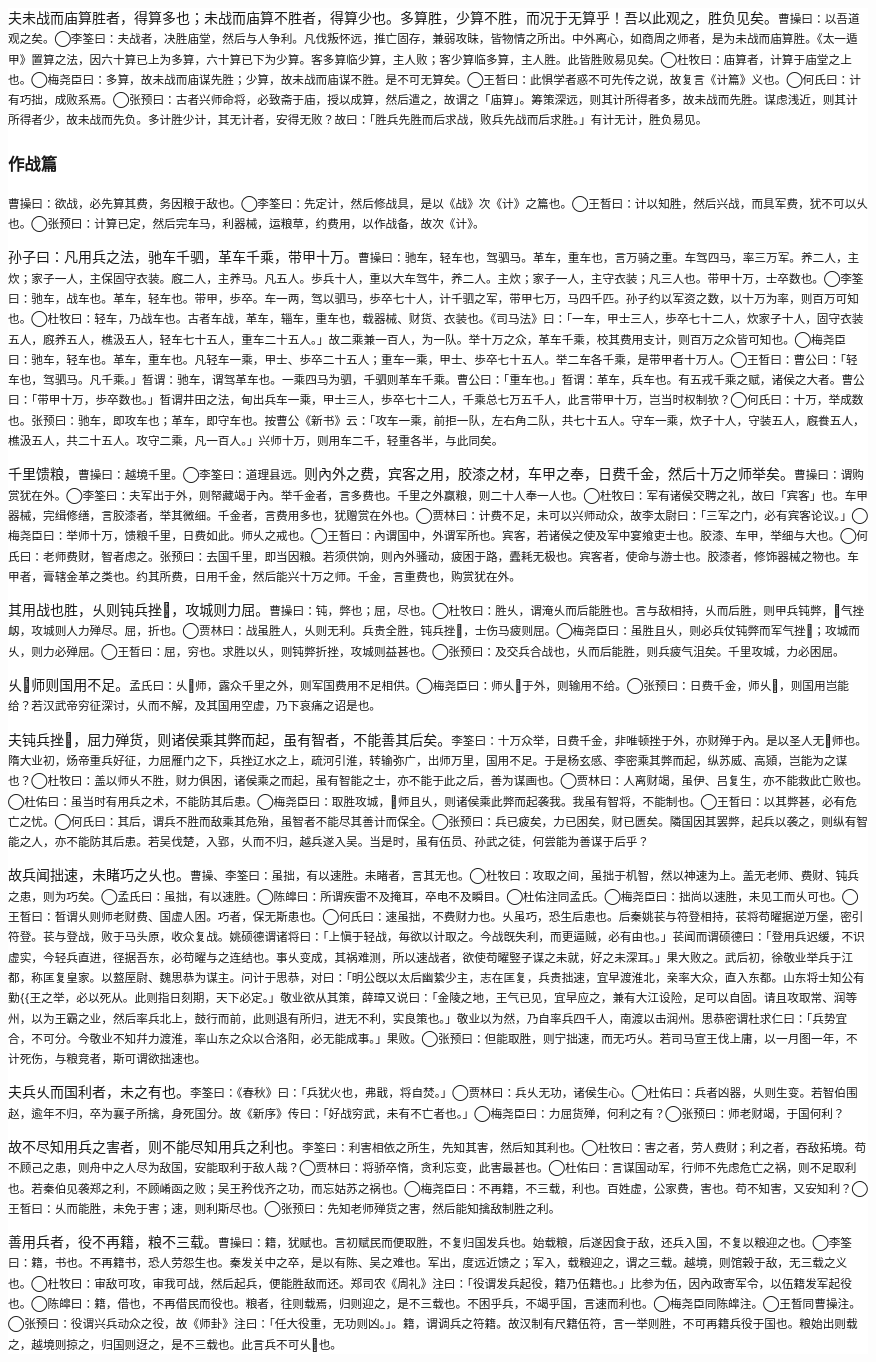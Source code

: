 夫未战而庙算胜者，得算多也；未战而庙算不胜者，得算少也。多算胜，少算不胜，而况于无算乎！吾以此观之，胜负见矣。<small>曹操曰：以吾道观之矣。◯李筌曰：夫战者，决胜庙堂，然后与人争利。凡伐叛怀远，推亡固存，兼弱攻昧，皆物情之所出。中外离心，如商周之师者，是为未战而庙算胜。《太一遁甲》置算之法，因六十算已上为多算，六十算已下为少算。客多算临少算，主人败；客少算临多算，主人胜。此皆胜败易见矣。◯杜牧曰：庙算者，计算于庙堂之上也。◯梅尧臣曰：多算，故未战而庙谋先胜；少算，故未战而庙谋不胜。是不可无算矣。◯王晳曰：此惧学者惑不可先传之说，故复言《计篇》义也。◯何氏曰：计有巧拙，成败系焉。◯张预曰：古者兴师命将，必致斋于庙，授以成算，然后遣之，故谓之「庙算」。筹策深远，则其计所得者多，故未战而先胜。谋虑浅近，则其计所得者少，故未战而先负。多计胜少计，其无计者，安得无败？故曰：「胜兵先胜而后求战，败兵先战而后求胜。」有计无计，胜负易见。</small>

### 作战篇

<small>曹操曰：欲战，必先算其费，务因粮于敌也。◯李筌曰：先定计，然后修战具，是以《战》次《计》之篇也。◯王晳曰：计以知胜，然后兴战，而具军费，犹不可以乆也。◯张预曰：计算已定，然后完车马，利器械，运粮草，约费用，以作战备，故次《计》。</small>

孙子曰：凡用兵之法，驰车千驷，革车千乘，带甲十万。<small>曹操曰：驰车，轻车也，驾驷马。革车，重车也，言万骑之重。车驾四马，率三万军。养二人，主炊；家子一人，主保固守衣装。廐二人，主养马。凡五人。歩兵十人，重以大车驾牛，养二人。主炊；家子一人，主守衣装；凡三人也。带甲十万，士卒数也。◯李筌曰：驰车，战车也。革车，轻车也。带甲，歩卒。车一两，驾以驷马，歩卒七十人，计千驷之军，带甲七万，马四千匹。孙子约以军资之数，以十万为率，则百万可知也。◯杜牧曰：轻车，乃战车也。古者车战，革车，辎车，重车也，载器械、财货、衣装也。《司马法》曰：「一车，甲士三人，歩卒七十二人，炊家子十人，固守衣装五人，廐养五人，樵汲五人，轻车七十五人，重车二十五人。」故二乘兼一百人，为一队。举十万之众，革车千乘，校其费用支计，则百万之众皆可知也。◯梅尧臣曰：驰车，轻车也。革车，重车也。凡轻车一乘，甲士、歩卒二十五人；重车一乘，甲士、歩卒七十五人。举二车各千乘，是带甲者十万人。◯王晳曰：曹公曰：「轻车也，驾驷马。凡千乘。」晳谓：驰车，谓驾革车也。一乘四马为驷，千驷则革车千乘。曹公曰：「重车也。」晳谓：革车，兵车也。有五戎千乘之赋，诸侯之大者。曹公曰：「带甲十万，歩卒数也。」晳谓井田之法，甸出兵车一乘，甲士三人，歩卒七十二人，千乘总七万五千人，此言带甲十万，岂当时权制欤？◯何氏曰：十万，举成数也。张预曰：驰车，即攻车也；革车，即守车也。按曹公《新书》云：「攻车一乘，前拒一队，左右角二队，共七十五人。守车一乘，炊子十人，守装五人，廐飬五人，樵汲五人，共二十五人。攻守二乘，凡一百人。」兴师十万，则用车二千，轻重各半，与此同矣。</small>

千里馈粮，<small>曹操曰：越境千里。◯李筌曰：道理县远。</small>则內外之费，宾客之用，胶漆之材，车甲之奉，日费千金，然后十万之师举矣。<small>曹操曰：谓购赏犹在外。◯李筌曰：夫军出于外，则帑藏竭于內。举千金者，言多费也。千里之外赢粮，则二十人奉一人也。◯杜牧曰：军有诸侯交聘之礼，故曰「宾客」也。车甲器械，完缉修缮，言胶漆者，举其微细。千金者，言费用多也，犹赠赏在外也。◯贾林曰：计费不足，未可以兴师动众，故李太尉曰：「三军之门，必有宾客论议。」◯梅尧臣曰：举师十万，馈粮千里，日费如此。师乆之戒也。◯王晳曰：內谓国中，外谓军所也。宾客，若诸侯之使及军中宴飨吏士也。胶漆、车甲，举细与大也。◯何氏曰：老师费财，智者虑之。张预曰：去国千里，即当因粮。若须供饷，则內外骚动，疲困于路，蠹耗无极也。宾客者，使命与游士也。胶漆者，修饰器械之物也。车甲者，膏辖金革之类也。约其所费，日用千金，然后能兴十万之师。千金，言重费也，购赏犹在外。</small>

其用战也胜，乆则钝兵挫𨦣，攻城则力屈。<small>曹操曰：钝，弊也；屈，尽也。◯杜牧曰：胜乆，谓淹乆而后能胜也。言与敌相持，乆而后胜，则甲兵钝弊，𨦣气挫衂，攻城则人力殚尽。屈，折也。◯贾林曰：战虽胜人，乆则无利。兵贵全胜，钝兵挫𨦣，士伤马疲则屈。◯梅尧臣曰：虽胜且乆，则必兵仗钝弊而军气挫𨦣；攻城而乆，则力必殚屈。◯王晳曰：屈，穷也。求胜以乆，则钝弊折挫，攻城则益甚也。◯张预曰：及交兵合战也，乆而后能胜，则兵疲气沮矣。千里攻城，力必困屈。</small>

乆𭧂师则国用不足。<small>孟氏曰：乆𭧂师，露众千里之外，则军国费用不足相供。◯梅尧臣曰：师乆𭧂于外，则输用不给。◯张预曰：日费千金，师乆𭧂，则国用岂能给？若汉武帝穷征深讨，乆而不解，及其国用空虚，乃下哀痛之诏是也。</small>

夫钝兵挫𨦣，屈力殚货，则诸侯乘其弊而起，虽有智者，不能善其后矣。<small>李筌曰：十万众举，日费千金，非唯顿挫于外，亦财殚于內。是以圣人无𭧂师也。隋大业初，炀帝重兵好征，力屈雁门之下，兵挫辽水之上，疏河引淮，转输弥广，出师万里，国用不足。于是杨玄感、李密乘其弊而起，纵苏威、高熲，岂能为之谋也？◯杜牧曰：盖以师乆不胜，财力俱困，诸侯乘之而起，虽有智能之士，亦不能于此之后，善为谋画也。◯贾林曰：人离财竭，虽伊、吕复生，亦不能救此亡败也。◯杜佑曰：虽当时有用兵之术，不能防其后患。◯梅尧臣曰：取胜攻城，𭧂师且乆，则诸侯乘此弊而起袭我。我虽有智将，不能制也。◯王晳曰：以其弊甚，必有危亡之忧。◯何氏曰：其后，谓兵不胜而敌乘其危殆，虽智者不能尽其善计而保全。◯张预曰：兵已疲矣，力已困矣，财已匮矣。隣国因其罢弊，起兵以袭之，则纵有智能之人，亦不能防其后患。若吴伐楚，入郢，乆而不归，越兵遂入吴。当是时，虽有伍员、孙武之徒，何尝能为善谋于后乎？</small>

故兵闻拙速，未睹巧之乆也。<small>曹操、李筌曰：虽拙，有以速胜。未睹者，言其无也。◯杜牧曰：攻取之间，虽拙于机智，然以神速为上。盖无老师、费财、钝兵之患，则为巧矣。◯孟氏曰：虽拙，有以速胜。◯陈皥曰：所谓疾雷不及掩耳，卒电不及瞬目。◯杜佑注同孟氏。◯梅尧臣曰：拙尚以速胜，未见工而乆可也。◯王晳曰：晳谓乆则师老财费、国虚人困。巧者，保无斯患也。◯何氏曰：速虽拙，不费财力也。乆虽巧，恐生后患也。后秦姚苌与符登相持，苌将苟曜据逆万堡，密引符登。苌与登战，败于马头原，收众复战。姚硕德谓诸将曰：「上愼于轻战，毎欲以计取之。今战旣失利，而更逼贼，必有由也。」苌闻而谓硕德曰：「登用兵迟缓，不识虚实，今轻兵直进，径据吾东，必苟曜与之连结也。事乆变成，其祸难测，所以速战者，欲使苟曜竪子谋之未就，好之未深耳。」果大败之。武后初，徐敬业举兵于江都，称匡复皇家。以盩厔尉、魏思恭为谋主。问计于思恭，对曰：「明公旣以太后幽絷少主，志在匡复，兵贵拙速，宜早渡淮北，亲率大众，直入东都。山东将士知公有勤{{王之举，必以死从。此则指日刻期，天下必定。」敬业欲从其策，薛璋又说曰：「金陵之地，王气已见，宜早应之，兼有大江设险，足可以自固。请且攻取常、润等州，以为王霸之业，然后率兵北上，鼓行而前，此则退有所归，进无不利，实良策也。」敬业以为然，乃自率兵四千人，南渡以击润州。思恭密谓杜求仁曰：「兵势宜合，不可分。今敬业不知幷力渡淮，率山东之众以合洛阳，必无能成事。」果败。◯张预曰：但能取胜，则宁拙速，而无巧乆。若司马宣王伐上庸，以一月图一年，不计死伤，与粮竞者，斯可谓欲拙速也。</small>

夫兵乆而国利者，未之有也。<small>李筌曰：《春秋》曰：「兵犹火也，弗戢，将自焚。」◯贾林曰：兵乆无功，诸侯生心。◯杜佑曰：兵者凶器，乆则生变。若智伯围赵，逾年不归，卒为襄子所擒，身死国分。故《新序》传曰：「好战穷武，未有不亡者也。」◯梅尧臣曰：力屈货殚，何利之有？◯张预曰：师老财竭，于国何利？</small>

故不尽知用兵之害者，则不能尽知用兵之利也。<small>李筌曰：利害相依之所生，先知其害，然后知其利也。◯杜牧曰：害之者，劳人费财；利之者，吞敌拓境。苟不顾己之患，则舟中之人尽为敌国，安能取利于敌人哉？◯贾林曰：将骄卒惰，贪利忘变，此害最甚也。◯杜佑曰：言谋国动军，行师不先虑危亡之祸，则不足取利也。若秦伯见袭郑之利，不顾崤函之败；吴王矜伐齐之功，而忘姑苏之祸也。◯梅尧臣曰：不再籍，不三载，利也。百姓虚，公家费，害也。苟不知害，又安知利？◯王晳曰：乆而能胜，未免于害；速，则利斯尽也。◯张预曰：先知老师殚货之害，然后能知擒敌制胜之利。</small>

善用兵者，役不再籍，粮不三载。<small>曹操曰：籍，犹赋也。言初赋民而便取胜，不复归国发兵也。始载粮，后遂因食于敌，还兵入国，不复以粮迎之也。◯李筌曰：籍，书也。不再籍书，恐人劳怨生也。秦发关中之卒，是以有陈、吴之难也。军出，度远近馈之；军入，载粮迎之，谓之三载。越境，则馆榖于敌，无三载之义也。◯杜牧曰：审敌可攻，审我可战，然后起兵，便能胜敌而还。郑司农《周礼》注曰：「役谓发兵起役，籍乃伍籍也。」比参为伍，因內政寄军令，以伍籍发军起役也。◯陈皥曰：籍，借也，不再借民而役也。粮者，往则载焉，归则迎之，是不三载也。不困乎兵，不竭乎国，言速而利也。◯梅尧臣同陈皥注。◯王晳同曹操注。◯张预曰：役谓兴兵动众之役，故《师卦》注曰：「任大役重，无功则凶。」。籍，谓调兵之符籍。故汉制有尺籍伍符，言一举则胜，不可再籍兵役于国也。粮始出则载之，越境则掠之，归国则迓之，是不三载也。此言兵不可乆𭧂也。</small>
